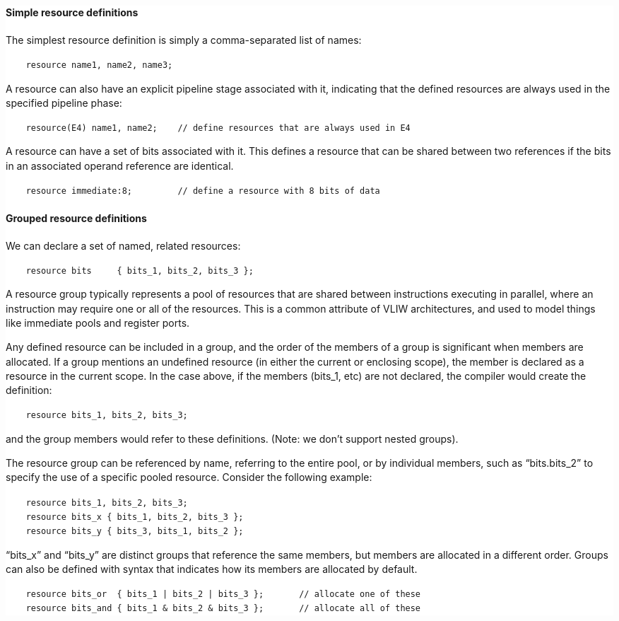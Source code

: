 #### Simple resource definitions

The simplest resource definition is simply a comma-separated list of names:

```
    resource name1, name2, name3;
```

A resource can also have an explicit pipeline stage associated with it, indicating that the defined resources are always used in the specified pipeline phase:

```
    resource(E4) name1, name2;    // define resources that are always used in E4
```

A resource can have a set of bits associated with it. This defines a resource that can be shared between two references if the bits in an associated operand reference are identical.

```
    resource immediate:8;         // define a resource with 8 bits of data
```

#### Grouped resource definitions

We can declare a set of named, related resources:

```
    resource bits     { bits_1, bits_2, bits_3 };
```

A resource group typically represents a pool of resources that are shared between instructions executing in parallel, where an instruction may require one or all of the resources. This is a common attribute of VLIW architectures, and used to model things like immediate pools and register ports.

Any defined resource can be included in a group, and the order of the members of a group is significant when members are allocated.  If a group mentions an undefined resource (in either the current or enclosing scope), the member is declared as a resource in the current scope.  In the case above, if the members (bits\_1, etc) are not declared, the compiler would create the definition:

```
    resource bits_1, bits_2, bits_3;
```

and the group members would refer to these definitions. (Note: we don’t support nested groups).

The resource group can be referenced by name, referring to the entire pool, or by individual members, such as “bits.bits\_2” to specify the use of a specific pooled resource.  Consider the following example:

```
    resource bits_1, bits_2, bits_3;
    resource bits_x { bits_1, bits_2, bits_3 };
    resource bits_y { bits_3, bits_1, bits_2 };
```

“bits\_x” and “bits\_y” are distinct groups that reference the same members, but members are allocated in a different order.  Groups can also be defined with syntax that indicates how its members are allocated by default.

```
    resource bits_or  { bits_1 | bits_2 | bits_3 };       // allocate one of these
    resource bits_and { bits_1 & bits_2 & bits_3 };       // allocate all of these
```
